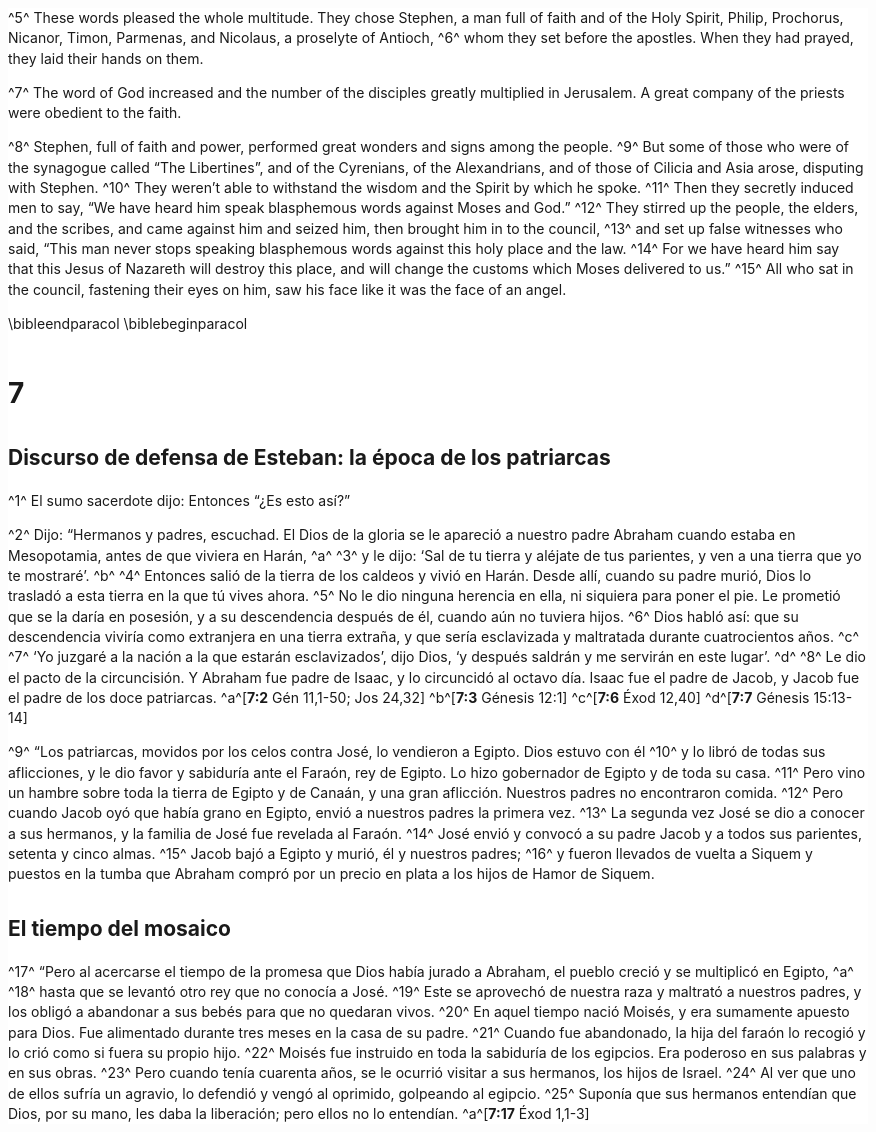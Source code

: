 ^5^ These words pleased the whole multitude. They chose Stephen, a man full of faith and of the Holy Spirit, Philip, Prochorus, Nicanor, Timon, Parmenas, and Nicolaus, a proselyte of Antioch, ^6^ whom they set before the apostles. When they had prayed, they laid their hands on them. 

^7^ The word of God increased and the number of the disciples greatly multiplied in Jerusalem. A great company of the priests were obedient to the faith. 

^8^ Stephen, full of faith and power, performed great wonders and signs among the people. ^9^ But some of those who were of the synagogue called “The Libertines”, and of the Cyrenians, of the Alexandrians, and of those of Cilicia and Asia arose, disputing with Stephen. ^10^ They weren’t able to withstand the wisdom and the Spirit by which he spoke. ^11^ Then they secretly induced men to say, “We have heard him speak blasphemous words against Moses and God.” ^12^ They stirred up the people, the elders, and the scribes, and came against him and seized him, then brought him in to the council, ^13^ and set up false witnesses who said, “This man never stops speaking blasphemous words against this holy place and the law. ^14^ For we have heard him say that this Jesus of Nazareth will destroy this place, and will change the customs which Moses delivered to us.” ^15^ All who sat in the council, fastening their eyes on him, saw his face like it was the face of an angel. 

\bibleendparacol
\biblebeginparacol

# 7
## Discurso de defensa de Esteban: la época de los patriarcas
^1^ El sumo sacerdote dijo: Entonces “¿Es esto así?”

^2^ Dijo: “Hermanos y padres, escuchad. El Dios de la gloria se le apareció a nuestro padre Abraham cuando estaba en Mesopotamia, antes de que viviera en Harán, ^a^ ^3^ y le dijo: ‘Sal de tu tierra y aléjate de tus parientes, y ven a una tierra que yo te mostraré’. ^b^ ^4^ Entonces salió de la tierra de los caldeos y vivió en Harán. Desde allí, cuando su padre murió, Dios lo trasladó a esta tierra en la que tú vives ahora. ^5^ No le dio ninguna herencia en ella, ni siquiera para poner el pie. Le prometió que se la daría en posesión, y a su descendencia después de él, cuando aún no tuviera hijos. ^6^ Dios habló así: que su descendencia viviría como extranjera en una tierra extraña, y que sería esclavizada y maltratada durante cuatrocientos años. ^c^ ^7^ ‘Yo juzgaré a la nación a la que estarán esclavizados’, dijo Dios, ‘y después saldrán y me servirán en este lugar’. ^d^ ^8^ Le dio el pacto de la circuncisión. Y Abraham fue padre de Isaac, y lo circuncidó al octavo día. Isaac fue el padre de Jacob, y Jacob fue el padre de los doce patriarcas.
^a^[**7:2** Gén 11,1-50; Jos 24,32] ^b^[**7:3** Génesis 12:1] ^c^[**7:6** Éxod 12,40] ^d^[**7:7** Génesis 15:13-14]

^9^ “Los patriarcas, movidos por los celos contra José, lo vendieron a Egipto. Dios estuvo con él ^10^ y lo libró de todas sus aflicciones, y le dio favor y sabiduría ante el Faraón, rey de Egipto. Lo hizo gobernador de Egipto y de toda su casa. ^11^ Pero vino un hambre sobre toda la tierra de Egipto y de Canaán, y una gran aflicción. Nuestros padres no encontraron comida. ^12^ Pero cuando Jacob oyó que había grano en Egipto, envió a nuestros padres la primera vez. ^13^ La segunda vez José se dio a conocer a sus hermanos, y la familia de José fue revelada al Faraón. ^14^ José envió y convocó a su padre Jacob y a todos sus parientes, setenta y cinco almas. ^15^ Jacob bajó a Egipto y murió, él y nuestros padres; ^16^ y fueron llevados de vuelta a Siquem y puestos en la tumba que Abraham compró por un precio en plata a los hijos de Hamor de Siquem.

## El tiempo del mosaico
^17^ “Pero al acercarse el tiempo de la promesa que Dios había jurado a Abraham, el pueblo creció y se multiplicó en Egipto, ^a^ ^18^ hasta que se levantó otro rey que no conocía a José. ^19^ Este se aprovechó de nuestra raza y maltrató a nuestros padres, y los obligó a abandonar a sus bebés para que no quedaran vivos. ^20^ En aquel tiempo nació Moisés, y era sumamente apuesto para Dios. Fue alimentado durante tres meses en la casa de su padre. ^21^ Cuando fue abandonado, la hija del faraón lo recogió y lo crió como si fuera su propio hijo. ^22^ Moisés fue instruido en toda la sabiduría de los egipcios. Era poderoso en sus palabras y en sus obras. ^23^ Pero cuando tenía cuarenta años, se le ocurrió visitar a sus hermanos, los hijos de Israel. ^24^ Al ver que uno de ellos sufría un agravio, lo defendió y vengó al oprimido, golpeando al egipcio. ^25^ Suponía que sus hermanos entendían que Dios, por su mano, les daba la liberación; pero ellos no lo entendían.
^a^[**7:17** Éxod 1,1-3]
